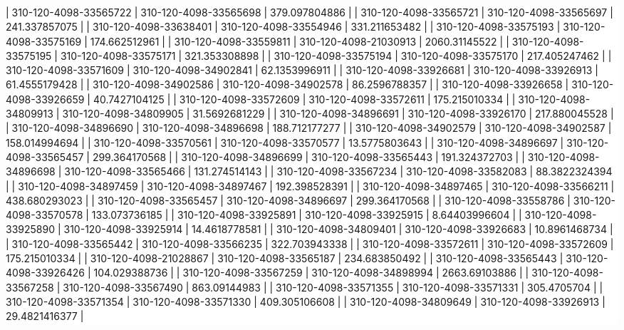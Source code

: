 | 310-120-4098-33565722 | 310-120-4098-33565698 | 379.097804886 |
| 310-120-4098-33565721 | 310-120-4098-33565697 | 241.337857075 |
| 310-120-4098-33638401 | 310-120-4098-33554946 | 331.211653482 |
| 310-120-4098-33575193 | 310-120-4098-33575169 | 174.662512961 |
| 310-120-4098-33559811 | 310-120-4098-21030913 | 2060.31145522 |
| 310-120-4098-33575195 | 310-120-4098-33575171 | 321.353308898 |
| 310-120-4098-33575194 | 310-120-4098-33575170 | 217.405247462 |
| 310-120-4098-33571609 | 310-120-4098-34902841 | 62.1353996911 |
| 310-120-4098-33926681 | 310-120-4098-33926913 | 61.4555179428 |
| 310-120-4098-34902586 | 310-120-4098-34902578 | 86.2596788357 |
| 310-120-4098-33926658 | 310-120-4098-33926659 | 40.7427104125 |
| 310-120-4098-33572609 | 310-120-4098-33572611 | 175.215010334 |
| 310-120-4098-34809913 | 310-120-4098-34809905 | 31.5692681229 |
| 310-120-4098-34896691 | 310-120-4098-33926170 | 217.880045528 |
| 310-120-4098-34896690 | 310-120-4098-34896698 | 188.712177277 |
| 310-120-4098-34902579 | 310-120-4098-34902587 | 158.014994694 |
| 310-120-4098-33570561 | 310-120-4098-33570577 | 13.5775803643 |
| 310-120-4098-34896697 | 310-120-4098-33565457 | 299.364170568 |
| 310-120-4098-34896699 | 310-120-4098-33565443 | 191.324372703 |
| 310-120-4098-34896698 | 310-120-4098-33565466 | 131.274514143 |
| 310-120-4098-33567234 | 310-120-4098-33582083 | 88.3822324394 |
| 310-120-4098-34897459 | 310-120-4098-34897467 | 192.398528391 |
| 310-120-4098-34897465 | 310-120-4098-33566211 | 438.680293023 |
| 310-120-4098-33565457 | 310-120-4098-34896697 | 299.364170568 |
| 310-120-4098-33558786 | 310-120-4098-33570578 | 133.073736185 |
| 310-120-4098-33925891 | 310-120-4098-33925915 | 8.64403996604 |
| 310-120-4098-33925890 | 310-120-4098-33925914 | 14.4618778581 |
| 310-120-4098-34809401 | 310-120-4098-33926683 | 10.8961468734 |
| 310-120-4098-33565442 | 310-120-4098-33566235 | 322.703943338 |
| 310-120-4098-33572611 | 310-120-4098-33572609 | 175.215010334 |
| 310-120-4098-21028867 | 310-120-4098-33565187 | 234.683850492 |
| 310-120-4098-33565443 | 310-120-4098-33926426 | 104.029388736 |
| 310-120-4098-33567259 | 310-120-4098-34898994 | 2663.69103886 |
| 310-120-4098-33567258 | 310-120-4098-33567490 | 863.09144983 |
| 310-120-4098-33571355 | 310-120-4098-33571331 | 305.4705704 |
| 310-120-4098-33571354 | 310-120-4098-33571330 | 409.305106608 |
| 310-120-4098-34809649 | 310-120-4098-33926913 | 29.4821416377 |